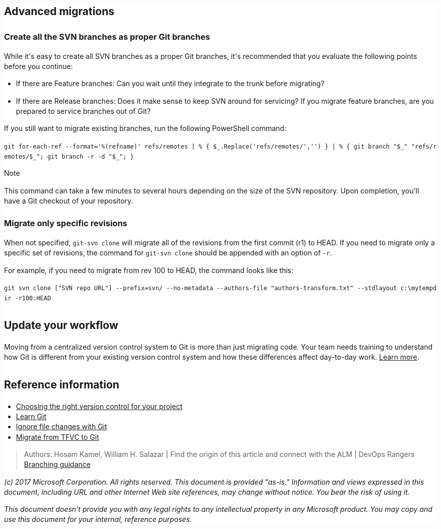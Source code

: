 ## Advanced migrations

### Create all the SVN branches as proper Git branches

While it's easy to create all SVN branches as a proper Git branches, it's recommended that you evaluate the following points before you continue:

- If there are Feature branches: Can you wait until they integrate to the trunk before migrating?

- If there are Release branches: Does it make sense to keep SVN around for servicing?  If you migrate feature branches, are you prepared to service branches out of Git?

If you still want to migrate existing branches, run the following PowerShell command:

```
git for-each-ref --format='%(refname)' refs/remotes | % { $_.Replace('refs/remotes/','') } | % { git branch "$_" "refs/remotes/$_"; git branch -r -d "$_"; }
```
> [!NOTE]
>
> This command can take a few minutes to several hours depending on the size of the SVN repository. Upon completion, you'll have a Git checkout of your repository.

### Migrate only specific revisions

When not specified, `git-svn clone` will migrate all of the revisions from the first commit (r1) to HEAD. If you need to migrate only a specific set of revisions, the command for `git-svn clone` should be appended with an option of `-r`.

For example, if you need to migrate from rev 100 to HEAD, the command looks like this:

```
git svn clone ["SVN repo URL"] --prefix=svn/ --no-metadata --authors-file "authors-transform.txt" --stdlayout c:\mytempdir -r100:HEAD
```

## Update your workflow

Moving from a centralized version control system to Git is more than just migrating code. Your team needs training to understand how Git is different from your existing version control system and how these differences affect day-to-day work. [Learn more](/devops/develop/git/centralized-to-git).

## Reference information

- [Choosing the right version control for your project](../tfvc/comparison-git-tfvc.md)
- [Learn Git](/devops/develop/git/what-is-git)
- [Ignore file changes with Git](./ignore-files.md?tabs=visual-studio)
- [Migrate from TFVC to Git](/devops/develop/git/migrate-from-tfvc-to-git)

> Authors: Hosam Kamel, William H. Salazar | Find the origin of this article and connect with the ALM | DevOps Rangers [Branching guidance](https://github.com/ALM-Rangers/Guidance/blob/master/README.md)

*(c) 2017 Microsoft Corporation. All rights reserved. This document is
provided "as-is." Information and views expressed in this document,
including URL and other Internet Web site references, may change without
notice. You bear the risk of using it.*

*This document doesn't provide you with any legal rights to any
intellectual property in any Microsoft product. You may copy and use
this document for your internal, reference purposes.*
